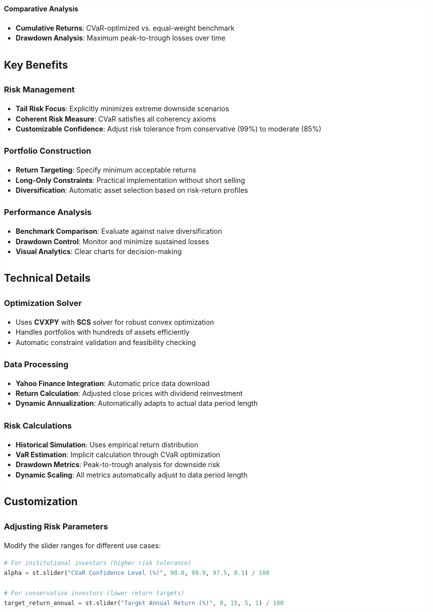 #### Comparative Analysis
- **Cumulative Returns**: CVaR-optimized vs. equal-weight benchmark
- **Drawdown Analysis**: Maximum peak-to-trough losses over time

## Key Benefits

### Risk Management
- **Tail Risk Focus**: Explicitly minimizes extreme downside scenarios
- **Coherent Risk Measure**: CVaR satisfies all coherency axioms
- **Customizable Confidence**: Adjust risk tolerance from conservative (99%) to moderate (85%)

### Portfolio Construction
- **Return Targeting**: Specify minimum acceptable returns
- **Long-Only Constraints**: Practical implementation without short selling
- **Diversification**: Automatic asset selection based on risk-return profiles

### Performance Analysis
- **Benchmark Comparison**: Evaluate against naive diversification
- **Drawdown Control**: Monitor and minimize sustained losses
- **Visual Analytics**: Clear charts for decision-making

## Technical Details

### Optimization Solver
- Uses **CVXPY** with **SCS** solver for robust convex optimization
- Handles portfolios with hundreds of assets efficiently
- Automatic constraint validation and feasibility checking

### Data Processing
- **Yahoo Finance Integration**: Automatic price data download
- **Return Calculation**: Adjusted close prices with dividend reinvestment
- **Dynamic Annualization**: Automatically adapts to actual data period length

### Risk Calculations
- **Historical Simulation**: Uses empirical return distribution
- **VaR Estimation**: Implicit calculation through CVaR optimization
- **Drawdown Metrics**: Peak-to-trough analysis for downside risk
- **Dynamic Scaling**: All metrics automatically adjust to data period length

## Customization

### Adjusting Risk Parameters
Modify the slider ranges for different use cases:

```python
# For institutional investors (higher risk tolerance)
alpha = st.slider("CVaR Confidence Level (%)", 90.0, 99.9, 97.5, 0.1) / 100

# For conservative investors (lower return targets)
target_return_annual = st.slider("Target Annual Return (%)", 0, 15, 5, 1) / 100
```
